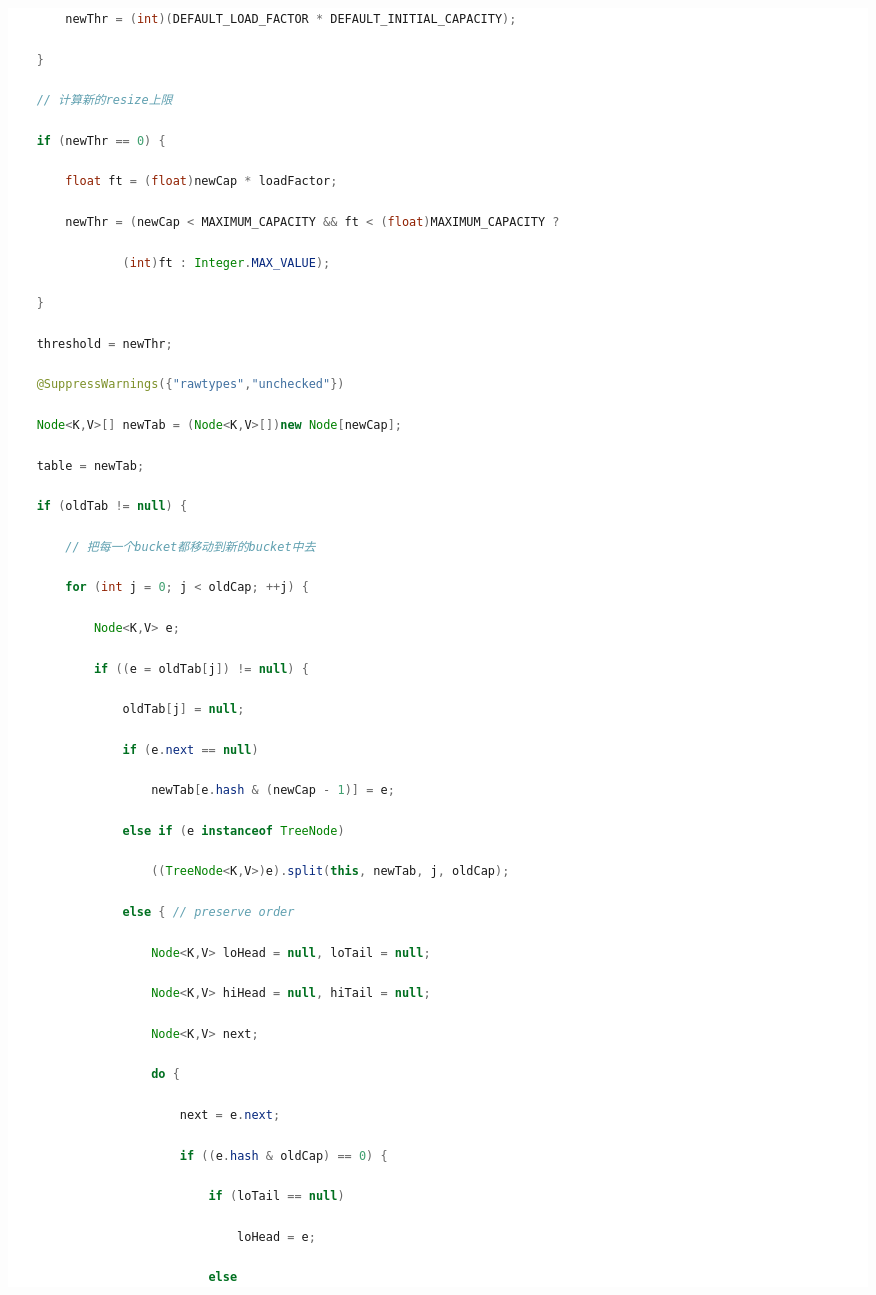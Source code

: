 ``` java 
        newThr = (int)(DEFAULT_LOAD_FACTOR * DEFAULT_INITIAL_CAPACITY);

    }

    // 计算新的resize上限

    if (newThr == 0) {

        float ft = (float)newCap * loadFactor;

        newThr = (newCap < MAXIMUM_CAPACITY && ft < (float)MAXIMUM_CAPACITY ?

                (int)ft : Integer.MAX_VALUE);

    }

    threshold = newThr;

    @SuppressWarnings({"rawtypes","unchecked"})

    Node<K,V>[] newTab = (Node<K,V>[])new Node[newCap];

    table = newTab;

    if (oldTab != null) {

        // 把每一个bucket都移动到新的bucket中去

        for (int j = 0; j < oldCap; ++j) {

            Node<K,V> e;

            if ((e = oldTab[j]) != null) {

                oldTab[j] = null;

                if (e.next == null)

                    newTab[e.hash & (newCap - 1)] = e;

                else if (e instanceof TreeNode)

                    ((TreeNode<K,V>)e).split(this, newTab, j, oldCap);

                else { // preserve order

                    Node<K,V> loHead = null, loTail = null;

                    Node<K,V> hiHead = null, hiTail = null;

                    Node<K,V> next;

                    do {

                        next = e.next;

                        if ((e.hash & oldCap) == 0) {

                            if (loTail == null)

                                loHead = e;

                            else
```